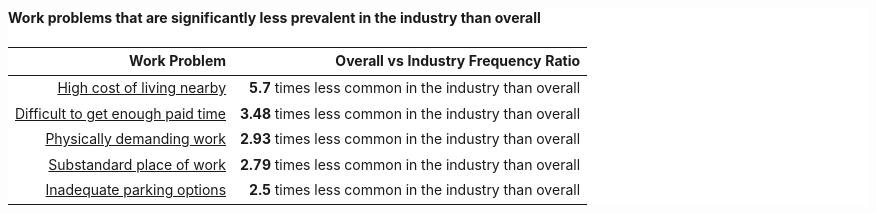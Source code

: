 #### Work problems that are significantly __less__ prevalent in the industry than overall

| Work Problem | Overall vs Industry Frequency Ratio |
|-------------:|-------------------:|
|  [ High cost of living nearby ](dimensions/work_organization.md#high-cost-of-living-nearby) | __5.7__ times less common in the industry than overall |
|  [ Difficult to get enough paid time ](dimensions/work_organization.md#difficult-to-get-enough-paid-time) | __3.48__ times less common in the industry than overall |
|  [ Physically demanding work ](dimensions/opportunities.md#physically-demanding-work) | __2.93__ times less common in the industry than overall |
|  [ Substandard place of work ](dimensions/work_organization.md#substandard-place-of-work) | __2.79__ times less common in the industry than overall |
|  [ Inadequate parking options ](dimensions/work_organization.md#inadequate-parking-options) | __2.5__ times less common in the industry than overall |



<script async src="https://www.googletagmanager.com/gtag/js?id=G-YVBM7MM6EQ"></script>
<script>
  window.dataLayer = window.dataLayer || [];
  function gtag(){dataLayer.push(arguments);}
  gtag('js', new Date());

  gtag('config', 'G-YVBM7MM6EQ');
</script>
